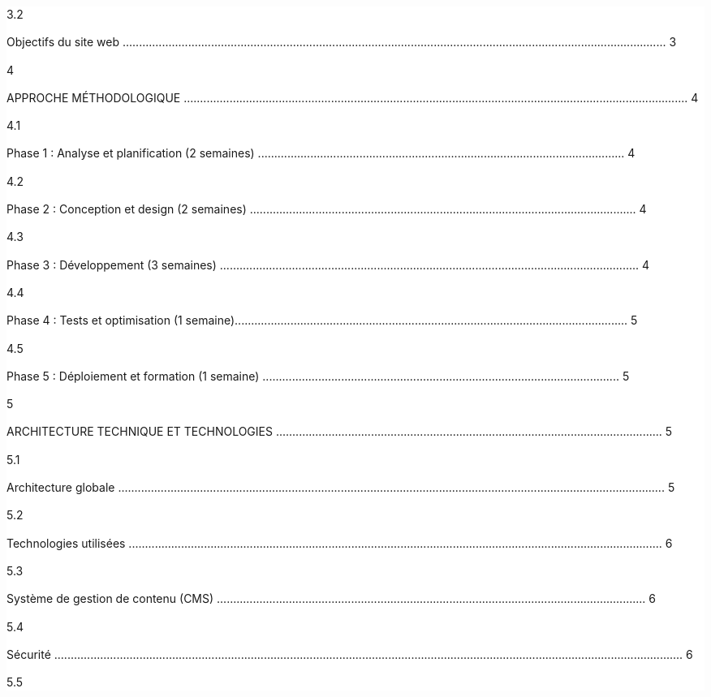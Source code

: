 3.2 

Objectifs du site web ...................................................................................................................................................................... 3 

4 

APPROCHE MÉTHODOLOGIQUE .......................................................................................................................................................... 4 

4.1 

Phase 1 : Analyse et planification \(2 semaines\) ................................................................................................................ 4 

4.2 

Phase 2 : Conception et design \(2 semaines\) ...................................................................................................................... 4 

4.3 

Phase 3 : Développement \(3 semaines\) ................................................................................................................................ 4 

4.4 

Phase 4 : Tests et optimisation \(1 semaine\)........................................................................................................................ 5 

4.5 

Phase 5 : Déploiement et formation \(1 semaine\) ............................................................................................................. 5 

5 

ARCHITECTURE TECHNIQUE ET TECHNOLOGIES ...................................................................................................................... 5 

5.1 

Architecture globale ....................................................................................................................................................................... 5 

5.2 

Technologies utilisées ................................................................................................................................................................... 6 

5.3 

Système de gestion de contenu \(CMS\) ................................................................................................................................... 6 

5.4 

Sécurité ................................................................................................................................................................................................ 6 

5.5 
